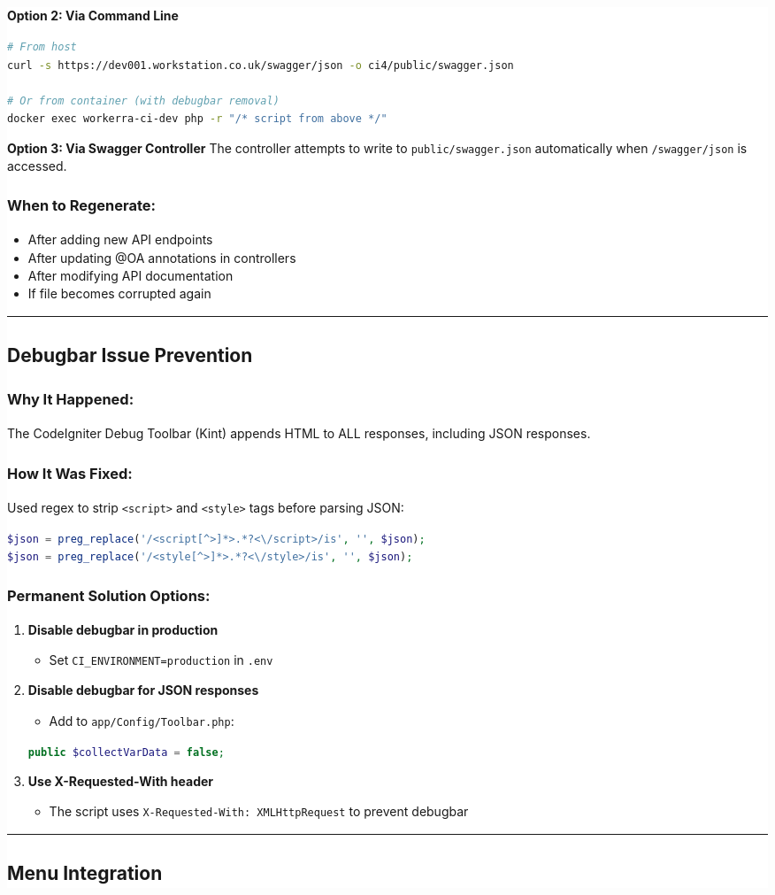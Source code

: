 **Option 2: Via Command Line**
```bash
# From host
curl -s https://dev001.workstation.co.uk/swagger/json -o ci4/public/swagger.json

# Or from container (with debugbar removal)
docker exec workerra-ci-dev php -r "/* script from above */"
```

**Option 3: Via Swagger Controller**
The controller attempts to write to `public/swagger.json` automatically when `/swagger/json` is accessed.

### When to Regenerate:

- After adding new API endpoints
- After updating @OA annotations in controllers
- After modifying API documentation
- If file becomes corrupted again

---

## Debugbar Issue Prevention

### Why It Happened:

The CodeIgniter Debug Toolbar (Kint) appends HTML to ALL responses, including JSON responses.

### How It Was Fixed:

Used regex to strip `<script>` and `<style>` tags before parsing JSON:
```php
$json = preg_replace('/<script[^>]*>.*?<\/script>/is', '', $json);
$json = preg_replace('/<style[^>]*>.*?<\/style>/is', '', $json);
```

### Permanent Solution Options:

1. **Disable debugbar in production**
   - Set `CI_ENVIRONMENT=production` in `.env`

2. **Disable debugbar for JSON responses**
   - Add to `app/Config/Toolbar.php`:
   ```php
   public $collectVarData = false;
   ```

3. **Use X-Requested-With header**
   - The script uses `X-Requested-With: XMLHttpRequest` to prevent debugbar

---

## Menu Integration
